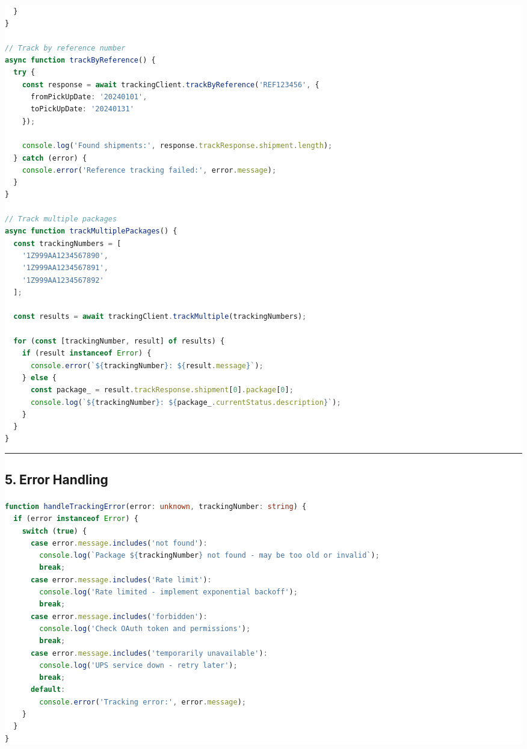 ```ts
  }
}

// Track by reference number
async function trackByReference() {
  try {
    const response = await trackingClient.trackByReference('REF123456', {
      fromPickUpDate: '20240101',
      toPickUpDate: '20240131'
    });
    
    console.log('Found shipments:', response.trackResponse.shipment.length);
  } catch (error) {
    console.error('Reference tracking failed:', error.message);
  }
}

// Track multiple packages
async function trackMultiplePackages() {
  const trackingNumbers = [
    '1Z999AA1234567890',
    '1Z999AA1234567891',
    '1Z999AA1234567892'
  ];
  
  const results = await trackingClient.trackMultiple(trackingNumbers);
  
  for (const [trackingNumber, result] of results) {
    if (result instanceof Error) {
      console.error(`${trackingNumber}: ${result.message}`);
    } else {
      const package_ = result.trackResponse.shipment[0].package[0];
      console.log(`${trackingNumber}: ${package_.currentStatus.description}`);
    }
  }
}
```

---

## 5. Error Handling

```ts
function handleTrackingError(error: unknown, trackingNumber: string) {
  if (error instanceof Error) {
    switch (true) {
      case error.message.includes('not found'):
        console.log(`Package ${trackingNumber} not found - may be too old or invalid`);
        break;
      case error.message.includes('Rate limit'):
        console.log('Rate limited - implement exponential backoff');
        break;
      case error.message.includes('forbidden'):
        console.log('Check OAuth token and permissions');
        break;
      case error.message.includes('temporarily unavailable'):
        console.log('UPS service down - retry later');
        break;
      default:
        console.error('Tracking error:', error.message);
    }
  }
}
```